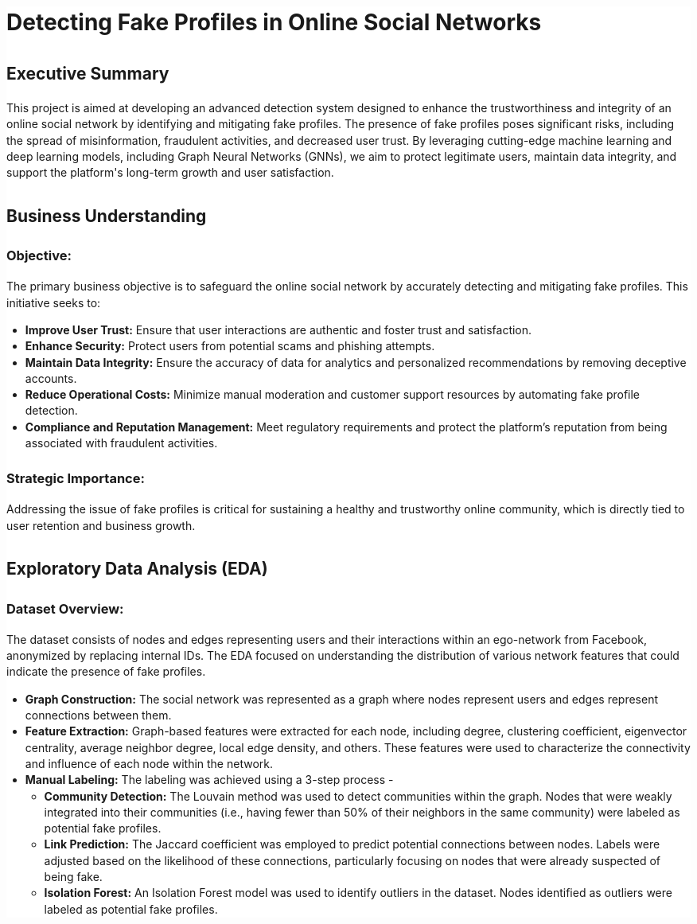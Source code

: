 # Detecting Fake Profiles in Online Social Networks

## **Executive Summary**

This project is aimed at developing an advanced detection system designed to enhance the trustworthiness and integrity of an online social network by identifying and mitigating fake profiles. The presence of fake profiles poses significant risks, including the spread of misinformation, fraudulent activities, and decreased user trust. By leveraging cutting-edge machine learning and deep learning models, including Graph Neural Networks (GNNs), we aim to protect legitimate users, maintain data integrity, and support the platform's long-term growth and user satisfaction.

## **Business Understanding**

### **Objective:**
The primary business objective is to safeguard the online social network by accurately detecting and mitigating fake profiles. This initiative seeks to:
- **Improve User Trust:** Ensure that user interactions are authentic and foster trust and satisfaction.
- **Enhance Security:** Protect users from potential scams and phishing attempts.
- **Maintain Data Integrity:** Ensure the accuracy of data for analytics and personalized recommendations by removing deceptive accounts.
- **Reduce Operational Costs:** Minimize manual moderation and customer support resources by automating fake profile detection.
- **Compliance and Reputation Management:** Meet regulatory requirements and protect the platform’s reputation from being associated with fraudulent activities.

### **Strategic Importance:**
Addressing the issue of fake profiles is critical for sustaining a healthy and trustworthy online community, which is directly tied to user retention and business growth.

## **Exploratory Data Analysis (EDA)**

### **Dataset Overview:**
The dataset consists of nodes and edges representing users and their interactions within an ego-network from Facebook, anonymized by replacing internal IDs. The EDA focused on understanding the distribution of various network features that could indicate the presence of fake profiles.
- **Graph Construction:** The social network was represented as a graph where nodes represent users and edges represent connections between them.
- **Feature Extraction:** Graph-based features were extracted for each node, including degree, clustering coefficient, eigenvector centrality, average neighbor degree, local edge density, and others. These features were used to characterize the connectivity and influence of each node within the network.
- **Manual Labeling:** The labeling was achieved using a 3-step process -
  - **Community Detection:** The Louvain method was used to detect communities within the graph. Nodes that were weakly integrated into their communities (i.e., having fewer than 50% of their neighbors in the same community) were labeled as potential fake profiles.
  - **Link Prediction:** The Jaccard coefficient was employed to predict potential connections between nodes. Labels were adjusted based on the likelihood of these connections, particularly focusing on nodes that were already suspected of being fake.
  - **Isolation Forest:** An Isolation Forest model was used to identify outliers in the dataset. Nodes identified as outliers were labeled as potential fake profiles. 
  